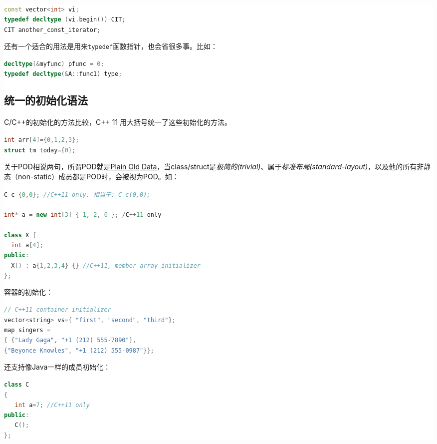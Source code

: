```c++
const vector<int> vi;
typedef decltype (vi.begin()) CIT;
CIT another_const_iterator;
```

还有一个适合的用法是用来`typedef`函数指针，也会省很多事。比如：

```c++
decltype(&myfunc) pfunc = 0;
typedef decltype(&A::func1) type;
```



## 统一的初始化语法

C/C++的初始化的方法比较，C++ 11 用大括号统一了这些初始化的方法。

```c++
int arr[4]={0,1,2,3};
struct tm today={0};
```

关于POD相说两句，所谓POD就是[Plain Old Data](http://en.wikipedia.org/wiki/Plain_Old_Data_Structures)，当class/struct是*极简的(trivial)*、属于*标准布局(standard-layout)*，以及他的所有非静态（non-static）成员都是POD时，会被视为POD。如：

```c++
C c {0,0}; //C++11 only. 相当于: C c(0,0);

int* a = new int[3] { 1, 2, 0 }; /C++11 only

class X {
  int a[4];
public:
  X() : a{1,2,3,4} {} //C++11, member array initializer
};
```

容器的初始化：

```c++
// C++11 container initializer
vector<string> vs={ "first", "second", "third"};
map singers =
{ {"Lady Gaga", "+1 (212) 555-7890"},
{"Beyonce Knowles", "+1 (212) 555-0987"}};

```

还支持像Java一样的成员初始化：

```c++
class C
{
   int a=7; //C++11 only
public:
   C();
};
```
